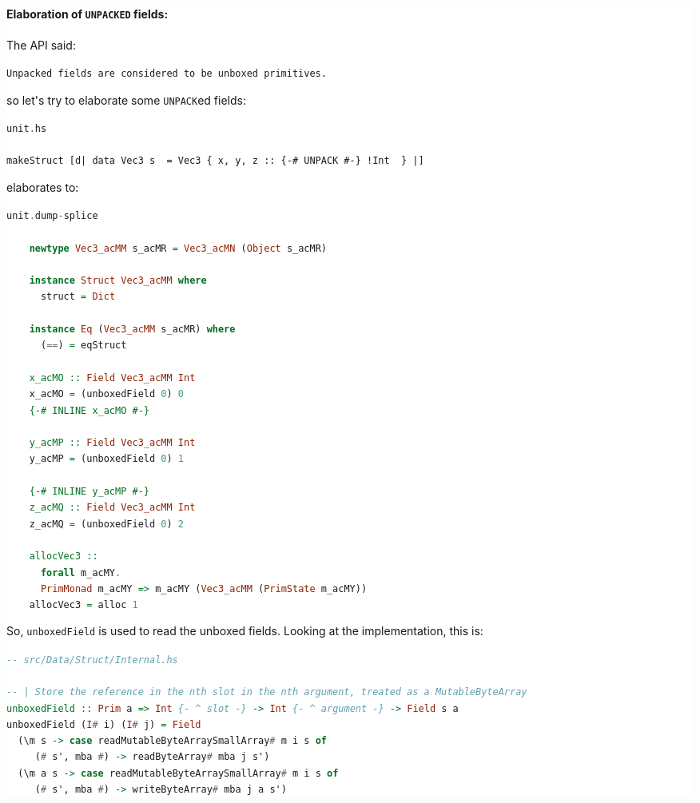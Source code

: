 #### Elaboration of `UNPACKED` fields:

The API said:
```
Unpacked fields are considered to be unboxed primitives.
```
so let's try to elaborate some `UNPACK`ed fields:

```hs
unit.hs

makeStruct [d| data Vec3 s  = Vec3 { x, y, z :: {-# UNPACK #-} !Int  } |]
```

elaborates to:


```hs
unit.dump-splice

    newtype Vec3_acMM s_acMR = Vec3_acMN (Object s_acMR)

    instance Struct Vec3_acMM where
      struct = Dict

    instance Eq (Vec3_acMM s_acMR) where
      (==) = eqStruct

    x_acMO :: Field Vec3_acMM Int
    x_acMO = (unboxedField 0) 0
    {-# INLINE x_acMO #-}

    y_acMP :: Field Vec3_acMM Int
    y_acMP = (unboxedField 0) 1

    {-# INLINE y_acMP #-}
    z_acMQ :: Field Vec3_acMM Int
    z_acMQ = (unboxedField 0) 2

    allocVec3 ::
      forall m_acMY.
      PrimMonad m_acMY => m_acMY (Vec3_acMM (PrimState m_acMY))
    allocVec3 = alloc 1
```

So, `unboxedField` is used to read the unboxed fields. Looking
at the implementation, this is:

```hs
-- src/Data/Struct/Internal.hs

-- | Store the reference in the nth slot in the nth argument, treated as a MutableByteArray
unboxedField :: Prim a => Int {- ^ slot -} -> Int {- ^ argument -} -> Field s a
unboxedField (I# i) (I# j) = Field
  (\m s -> case readMutableByteArraySmallArray# m i s of
     (# s', mba #) -> readByteArray# mba j s')
  (\m a s -> case readMutableByteArraySmallArray# m i s of
     (# s', mba #) -> writeByteArray# mba j a s')
```
